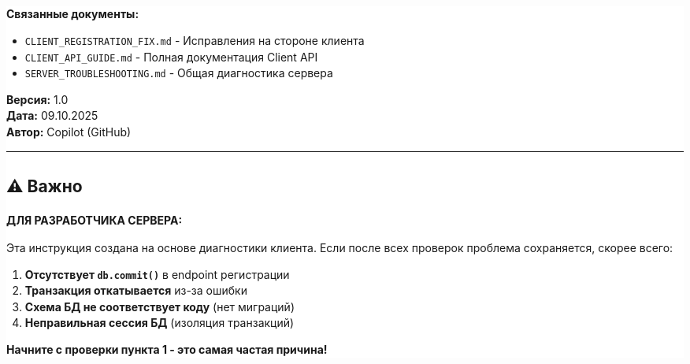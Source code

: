 **Связанные документы:**
- `CLIENT_REGISTRATION_FIX.md` - Исправления на стороне клиента
- `CLIENT_API_GUIDE.md` - Полная документация Client API
- `SERVER_TROUBLESHOOTING.md` - Общая диагностика сервера

**Версия:** 1.0  
**Дата:** 09.10.2025  
**Автор:** Copilot (GitHub)

---

## ⚠️ Важно

**ДЛЯ РАЗРАБОТЧИКА СЕРВЕРА:**

Эта инструкция создана на основе диагностики клиента. Если после всех проверок проблема сохраняется, скорее всего:

1. **Отсутствует `db.commit()`** в endpoint регистрации
2. **Транзакция откатывается** из-за ошибки
3. **Схема БД не соответствует коду** (нет миграций)
4. **Неправильная сессия БД** (изоляция транзакций)

**Начните с проверки пункта 1 - это самая частая причина!**
